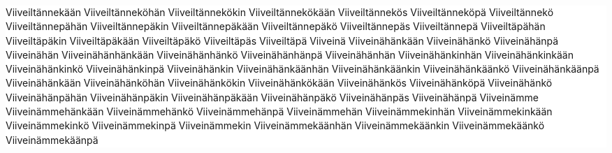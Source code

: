 Viiveiltännekään
Viiveiltänneköhän
Viiveiltännekökin
Viiveiltännekökään
Viiveiltännekös
Viiveiltänneköpä
Viiveiltännekö
Viiveiltännepähän
Viiveiltännepäkin
Viiveiltännepäkään
Viiveiltännepäkö
Viiveiltännepäs
Viiveiltännepä
Viiveiltäpähän
Viiveiltäpäkin
Viiveiltäpäkään
Viiveiltäpäkö
Viiveiltäpäs
Viiveiltäpä
Viiveinä
Viiveinähänkään
Viiveinähänkö
Viiveinähänpä
Viiveinähän
Viiveinähänhänkään
Viiveinähänhänkö
Viiveinähänhänpä
Viiveinähänhän
Viiveinähänkinhän
Viiveinähänkinkään
Viiveinähänkinkö
Viiveinähänkinpä
Viiveinähänkin
Viiveinähänkäänhän
Viiveinähänkäänkin
Viiveinähänkäänkö
Viiveinähänkäänpä
Viiveinähänkään
Viiveinähänköhän
Viiveinähänkökin
Viiveinähänkökään
Viiveinähänkös
Viiveinähänköpä
Viiveinähänkö
Viiveinähänpähän
Viiveinähänpäkin
Viiveinähänpäkään
Viiveinähänpäkö
Viiveinähänpäs
Viiveinähänpä
Viiveinämme
Viiveinämmehänkään
Viiveinämmehänkö
Viiveinämmehänpä
Viiveinämmehän
Viiveinämmekinhän
Viiveinämmekinkään
Viiveinämmekinkö
Viiveinämmekinpä
Viiveinämmekin
Viiveinämmekäänhän
Viiveinämmekäänkin
Viiveinämmekäänkö
Viiveinämmekäänpä